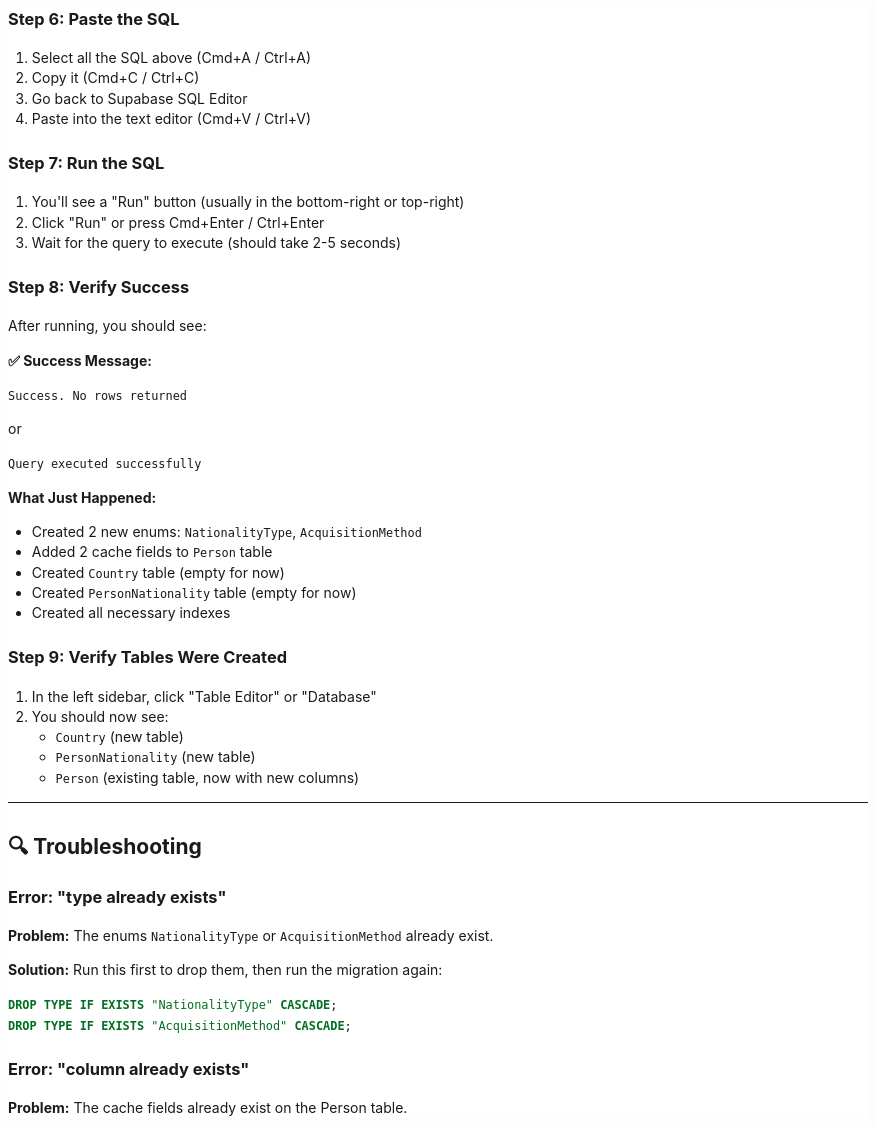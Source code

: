 ### Step 6: Paste the SQL
1. Select all the SQL above (Cmd+A / Ctrl+A)
2. Copy it (Cmd+C / Ctrl+C)
3. Go back to Supabase SQL Editor
4. Paste into the text editor (Cmd+V / Ctrl+V)

### Step 7: Run the SQL
1. You'll see a "Run" button (usually in the bottom-right or top-right)
2. Click "Run" or press Cmd+Enter / Ctrl+Enter
3. Wait for the query to execute (should take 2-5 seconds)

### Step 8: Verify Success
After running, you should see:

**✅ Success Message:**
```
Success. No rows returned
```
or
```
Query executed successfully
```

**What Just Happened:**
- Created 2 new enums: `NationalityType`, `AcquisitionMethod`
- Added 2 cache fields to `Person` table
- Created `Country` table (empty for now)
- Created `PersonNationality` table (empty for now)
- Created all necessary indexes

### Step 9: Verify Tables Were Created
1. In the left sidebar, click "Table Editor" or "Database"
2. You should now see:
   - `Country` (new table)
   - `PersonNationality` (new table)
   - `Person` (existing table, now with new columns)

---

## 🔍 Troubleshooting

### Error: "type already exists"
**Problem:** The enums `NationalityType` or `AcquisitionMethod` already exist.

**Solution:** Run this first to drop them, then run the migration again:
```sql
DROP TYPE IF EXISTS "NationalityType" CASCADE;
DROP TYPE IF EXISTS "AcquisitionMethod" CASCADE;
```

### Error: "column already exists"
**Problem:** The cache fields already exist on the Person table.
